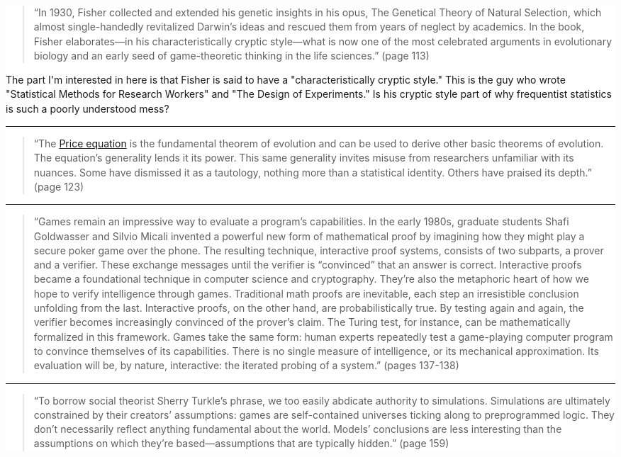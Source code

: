 > “In 1930, Fisher collected and extended his genetic insights in his
> opus, The Genetical Theory of Natural Selection, which almost
> single-handedly revitalized Darwin’s ideas and rescued them from
> years of neglect by academics. In the book, Fisher elaborates—in his
> characteristically cryptic style—what is now one of the most
> celebrated arguments in evolutionary biology and an early seed of
> game-theoretic thinking in the life sciences.” (page 113)

The part I'm interested in here is that Fisher is said to have a
"characteristically cryptic style." This is the guy who wrote
"Statistical Methods for Research Workers" and "The Design of
Experiments." Is his cryptic style part of why frequentist statistics
is such a poorly understood mess?


---

> “The [Price equation][] is the fundamental theorem of evolution and
> can be used to derive other basic theorems of evolution. The
> equation’s generality lends it its power. This same generality
> invites misuse from researchers unfamiliar with its nuances. Some
> have dismissed it as a tautology, nothing more than a statistical
> identity. Others have praised its depth.” (page 123)

[Price equation]: https://en.wikipedia.org/wiki/Price_equation


---

> “Games remain an impressive way to evaluate a program’s
> capabilities. In the early 1980s, graduate students Shafi Goldwasser
> and Silvio Micali invented a powerful new form of mathematical proof
> by imagining how they might play a secure poker game over the phone.
> The resulting technique, interactive proof systems, consists of two
> subparts, a prover and a verifier. These exchange messages until the
> verifier is “convinced” that an answer is correct. Interactive
> proofs became a foundational technique in computer science and
> cryptography. They’re also the metaphoric heart of how we hope to
> verify intelligence through games. Traditional math proofs are
> inevitable, each step an irresistible conclusion unfolding from the
> last. Interactive proofs, on the other hand, are probabilistically
> true. By testing again and again, the verifier becomes increasingly
> convinced of the prover’s claim. The Turing test, for instance, can
> be mathematically formalized in this framework. Games take the same
> form: human experts repeatedly test a game-playing computer program
> to convince themselves of its capabilities. There is no single
> measure of intelligence, or its mechanical approximation. Its
> evaluation will be, by nature, interactive: the iterated probing of
> a system.” (pages 137-138)


---

> “To borrow social theorist Sherry Turkle’s phrase, we too easily
> abdicate authority to simulations. Simulations are ultimately
> constrained by their creators’ assumptions: games are self-contained
> universes ticking along to preprogrammed logic. They don’t
> necessarily reflect anything fundamental about the world. Models’
> conclusions are less interesting than the assumptions on which
> they’re based—assumptions that are typically hidden.” (page 159)


[Darian Woods]: https://www.npr.org/people/724387257/darian-woods
[Clancy]: https://www.kellybclancy.com/
[The Tyranny of Metrics]: /20200425-tyranny_of_metrics_by_muller/
[Rithmomachia]: https://en.wikipedia.org/wiki/Rithmomachia
[Trivium]: https://en.wikipedia.org/wiki/Trivium
[Quadrivium]: https://en.wikipedia.org/wiki/Quadrivium
[studia humanitatis]: https://en.wikipedia.org/wiki/Humanitas#Revival
[psychohistory]: /20200714-foundation_trilogy/